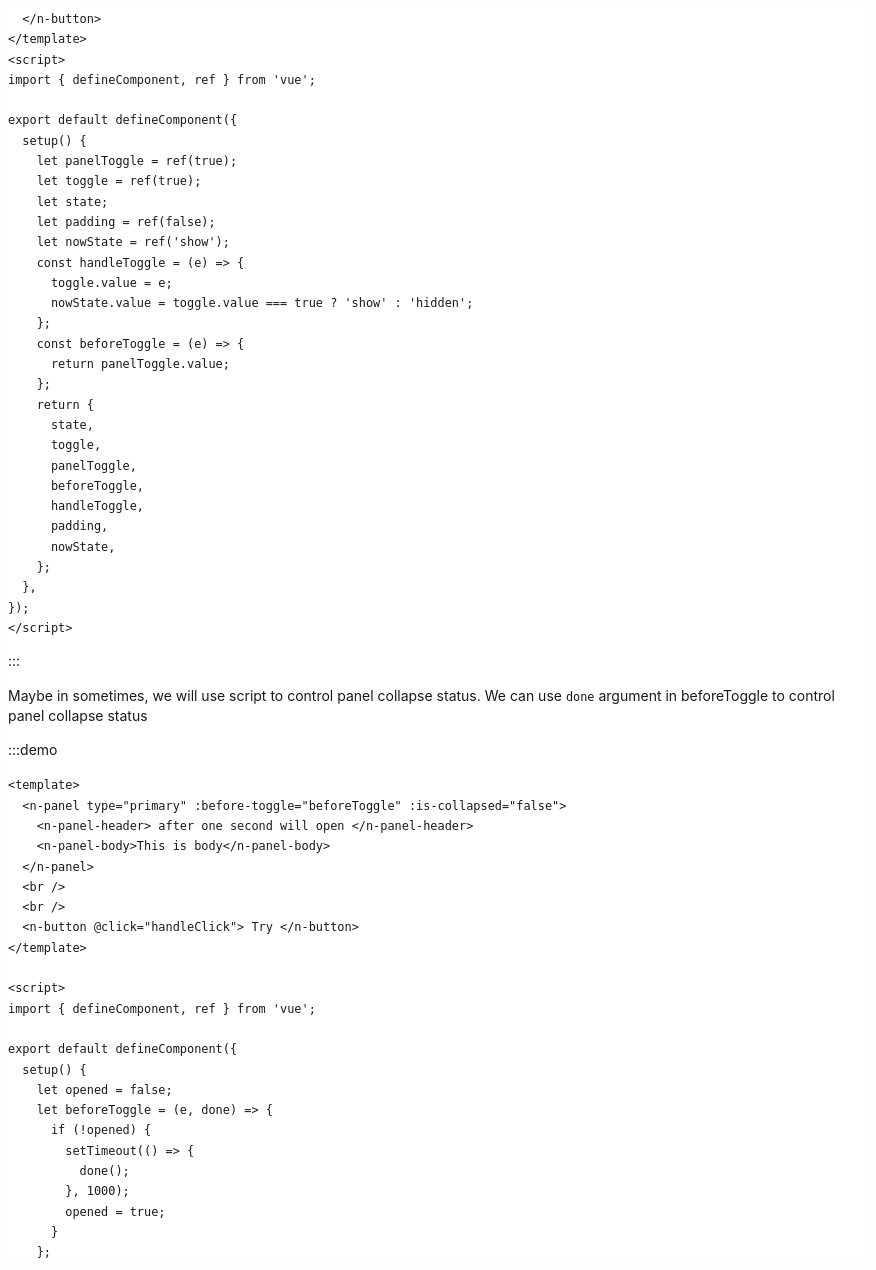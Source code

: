 ```vue
  </n-button>
</template>
<script>
import { defineComponent, ref } from 'vue';

export default defineComponent({
  setup() {
    let panelToggle = ref(true);
    let toggle = ref(true);
    let state;
    let padding = ref(false);
    let nowState = ref('show');
    const handleToggle = (e) => {
      toggle.value = e;
      nowState.value = toggle.value === true ? 'show' : 'hidden';
    };
    const beforeToggle = (e) => {
      return panelToggle.value;
    };
    return {
      state,
      toggle,
      panelToggle,
      beforeToggle,
      handleToggle,
      padding,
      nowState,
    };
  },
});
</script>
```

:::

Maybe in sometimes, we will use script to control panel collapse status. We can use `done` argument in beforeToggle to control panel collapse status

:::demo

```vue
<template>
  <n-panel type="primary" :before-toggle="beforeToggle" :is-collapsed="false">
    <n-panel-header> after one second will open </n-panel-header>
    <n-panel-body>This is body</n-panel-body>
  </n-panel>
  <br />
  <br />
  <n-button @click="handleClick"> Try </n-button>
</template>

<script>
import { defineComponent, ref } from 'vue';

export default defineComponent({
  setup() {
    let opened = false;
    let beforeToggle = (e, done) => {
      if (!opened) {
        setTimeout(() => {
          done();
        }, 1000);
        opened = true;
      }
    };
```